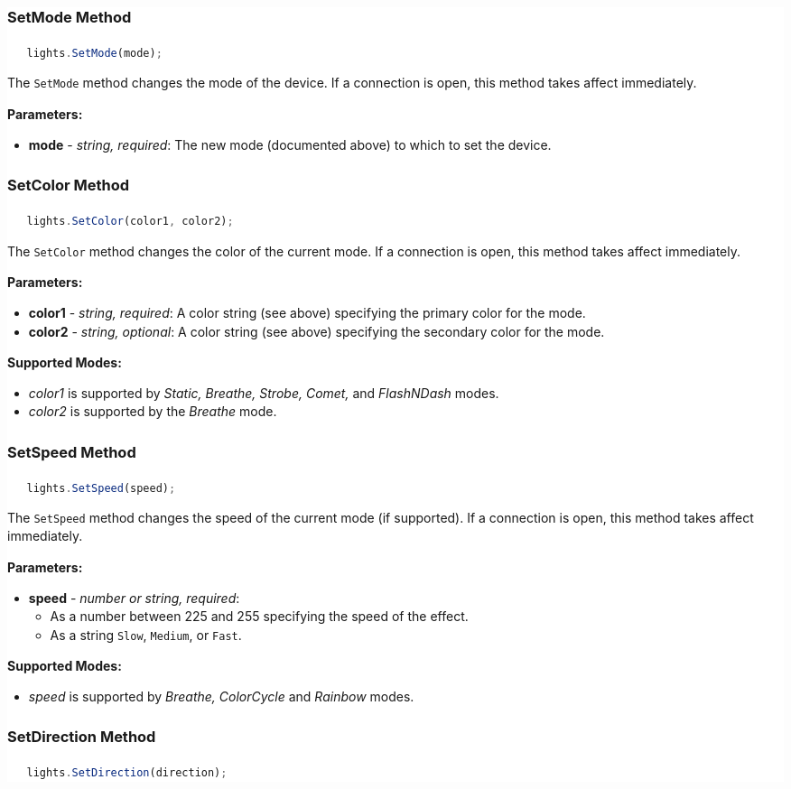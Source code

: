 ### SetMode Method

```javascript
   lights.SetMode(mode);
```

The `SetMode` method changes the mode of the device.  If a connection is open, this method takes affect immediately.

**Parameters:**

- **mode** - *string, required*: The new mode (documented above) to which to set the device.

### SetColor Method

```javascript
   lights.SetColor(color1, color2);
```

The `SetColor` method changes the color of the current mode.  If a connection is open, this method takes affect immediately.

**Parameters:**

- **color1** - *string, required*: A color string (see above) specifying the primary color for the mode.
- **color2** - *string, optional*: A color string (see above) specifying the secondary color for the mode.

**Supported Modes:**

- *color1* is supported by *Static, Breathe, Strobe, Comet,* and *FlashNDash* modes.
- *color2* is supported by the *Breathe* mode.

### SetSpeed Method

```javascript
   lights.SetSpeed(speed);
```

The `SetSpeed` method changes the speed of the current mode (if supported).  If a connection is open, this method takes affect immediately.

**Parameters:**

- **speed** - *number or string, required*:
  - As a number between 225 and 255 specifying the speed of the effect. 
  - As a string `Slow`, `Medium`, or `Fast`.

**Supported Modes:**

- *speed* is supported by *Breathe, ColorCycle* and *Rainbow* modes.
 
### SetDirection Method

```javascript
   lights.SetDirection(direction);
```
